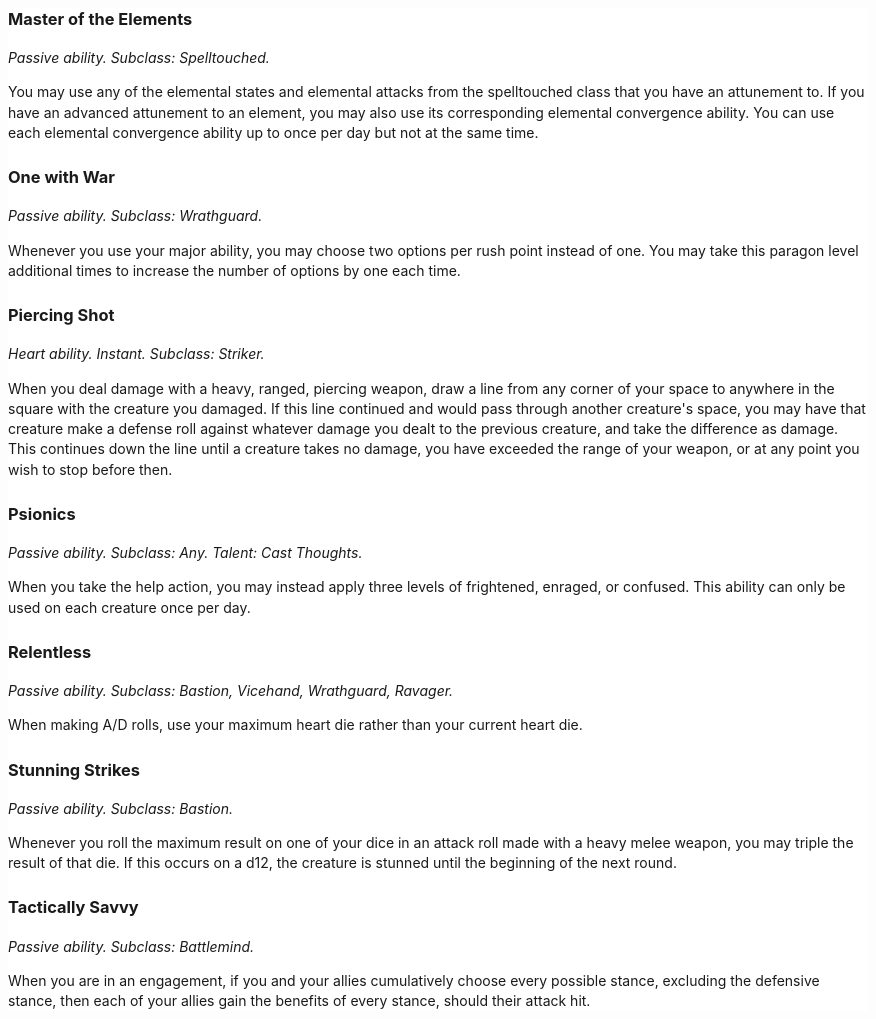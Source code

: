 ### Master of the Elements

_Passive ability. Subclass: Spelltouched._

You may use any of the elemental states and elemental attacks from the spelltouched class that you have an attunement to. If you have an advanced attunement to an element, you may also use its corresponding elemental convergence ability. You can use each elemental convergence ability up to once per day but not at the same time.

### One with War

_Passive ability. Subclass: Wrathguard._

Whenever you use your major ability, you may choose two options per rush point instead of one. You may take this paragon level additional times to increase the number of options by one each time.

### Piercing Shot

_Heart ability. Instant. Subclass: Striker._

When you deal damage with a heavy, ranged, piercing weapon, draw a line from any corner of your space to anywhere in the square with the creature you damaged. If this line continued and would pass through another creature's space, you may have that creature make a defense roll against whatever damage you dealt to the previous creature, and take the difference as damage. This continues down the line until a creature takes no damage, you have exceeded the range of your weapon, or at any point you wish to stop before then.

### Psionics

_Passive ability. Subclass: Any. Talent: Cast Thoughts._

When you take the help action, you may instead apply three levels of frightened, enraged, or confused. This ability can only be used on each creature once per day.

### Relentless

_Passive ability. Subclass: Bastion, Vicehand, Wrathguard, Ravager._

When making A/D rolls, use your maximum heart die rather than your current heart die.

### Stunning Strikes

_Passive ability. Subclass: Bastion._

Whenever you roll the maximum result on one of your dice in an attack roll made with a heavy melee weapon, you may triple the result of that die. If this occurs on a d12, the creature is stunned until the beginning of the next round.

### Tactically Savvy

_Passive ability. Subclass: Battlemind._

When you are in an engagement, if you and your allies cumulatively choose every possible stance, excluding the defensive stance, then each of your allies gain the benefits of every stance, should their attack hit.

